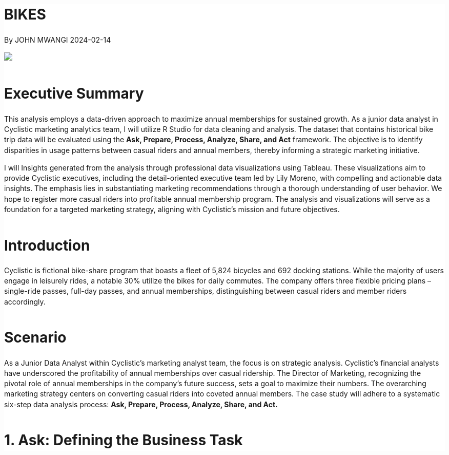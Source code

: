 BIKES
================
By JOHN MWANGI
2024-02-14

![](https://storage.googleapis.com/gweb-uniblog-publish-prod/images/image1_hH9B4gs.width-1600.format-webp.webp)

# Executive Summary

This analysis employs a data-driven approach to maximize annual
memberships for sustained growth. As a junior data analyst in Cyclistic
marketing analytics team, I will utilize R Studio for data cleaning and
analysis. The dataset that contains historical bike trip data will be
evaluated using the **Ask, Prepare, Process, Analyze, Share, and Act**
framework. The objective is to identify disparities in usage patterns
between casual riders and annual members, thereby informing a strategic
marketing initiative.

I will Insights generated from the analysis through professional data
visualizations using Tableau. These visualizations aim to provide
Cyclistic executives, including the detail-oriented executive team led
by Lily Moreno, with compelling and actionable data insights. The
emphasis lies in substantiating marketing recommendations through a
thorough understanding of user behavior. We hope to register more casual
riders into profitable annual membership program. The analysis and
visualizations will serve as a foundation for a targeted marketing
strategy, aligning with Cyclistic’s mission and future objectives.

# Introduction

Cyclistic is fictional bike-share program that boasts a fleet of 5,824
bicycles and 692 docking stations. While the majority of users engage in
leisurely rides, a notable 30% utilize the bikes for daily commutes. The
company offers three flexible pricing plans – single-ride passes,
full-day passes, and annual memberships, distinguishing between casual
riders and member riders accordingly.

# Scenario

As a Junior Data Analyst within Cyclistic’s marketing analyst team, the
focus is on strategic analysis. Cyclistic’s financial analysts have
underscored the profitability of annual memberships over casual
ridership. The Director of Marketing, recognizing the pivotal role of
annual memberships in the company’s future success, sets a goal to
maximize their numbers. The overarching marketing strategy centers on
converting casual riders into coveted annual members. The case study
will adhere to a systematic six-step data analysis process: **Ask,
Prepare, Process, Analyze, Share, and Act.**

# 1. Ask: Defining the Business Task

